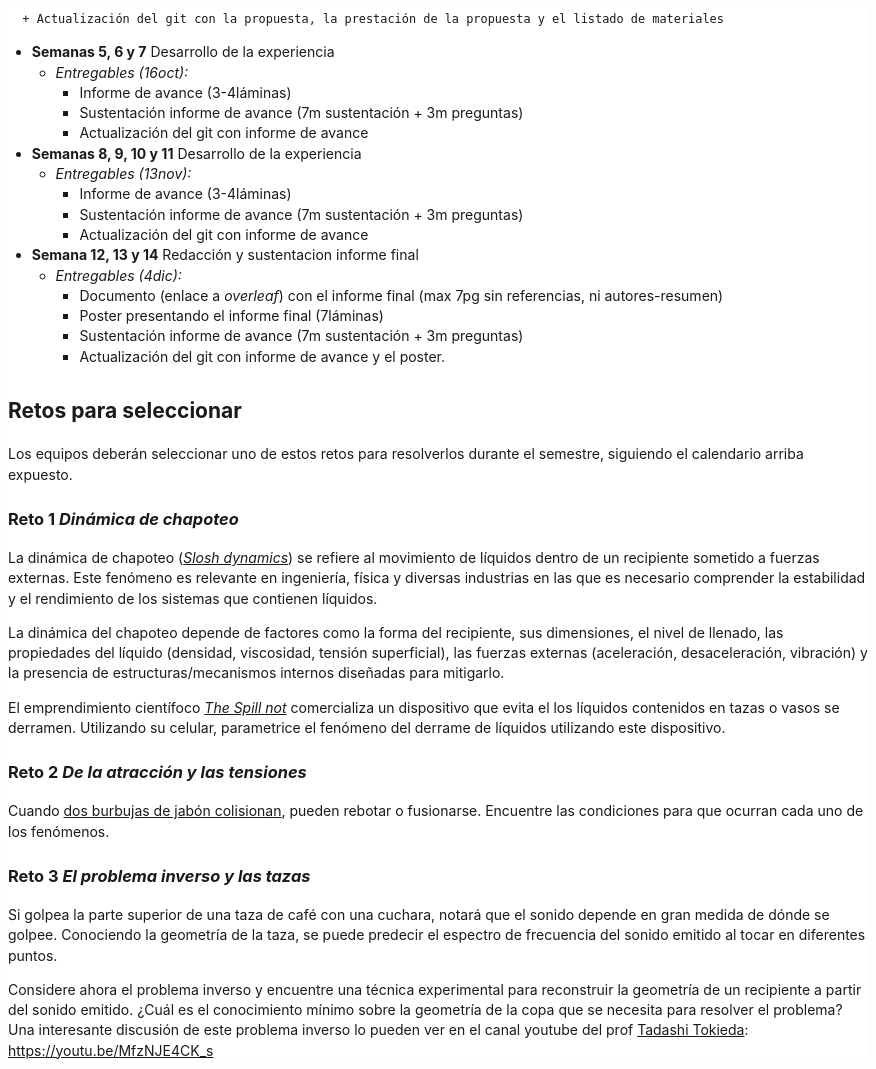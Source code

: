       + Actualización del git con la propuesta, la prestación de la propuesta y el listado de materiales       
+ **Semanas 5, 6 y 7** Desarrollo de la experiencia
  + *Entregables (16oct):*
      + Informe de avance (3-4láminas)
      + Sustentación informe de avance (7m sustentación + 3m preguntas)
      + Actualización del git con informe de avance
+ **Semanas 8, 9, 10 y 11** Desarrollo de la experiencia
  + *Entregables (13nov):*
      + Informe de avance (3-4láminas)
      + Sustentación informe de avance (7m sustentación + 3m preguntas)
      + Actualización del git con informe de avance
+ **Semana 12, 13 y 14** Redacción y sustentacion informe final
  + *Entregables (4dic):*
      + Documento (enlace a *overleaf*) con el informe final (max 7pg sin referencias, ni autores-resumen)
      + Poster presentando el informe final (7láminas)
      + Sustentación informe de avance (7m sustentación + 3m preguntas)
      + Actualización del git con informe de avance y el poster.


## Retos para seleccionar
Los equipos deberán seleccionar uno de estos retos para resolverlos durante el semestre, siguiendo el calendario arriba expuesto.

### Reto 1 *Dinámica de chapoteo*
La dinámica de chapoteo ([*Slosh dynamics*](https://en.wikipedia.org/wiki/Slosh_dynamics)) se refiere al movimiento de líquidos dentro de un recipiente sometido a fuerzas externas. Este fenómeno es relevante en ingeniería, física y diversas industrias en las que es necesario comprender la estabilidad y el rendimiento de los sistemas que contienen líquidos.

La dinámica del chapoteo depende de factores como la forma del recipiente, sus dimensiones, el nivel de llenado, las propiedades del líquido (densidad, viscosidad, tensión superficial), las fuerzas externas (aceleración, desaceleración, vibración) y la presencia de estructuras/mecanismos internos diseñadas para mitigarlo.

El emprendimiento científoco [*The Spill not*](https://thespillnot.com/) comercializa un dispositivo que evita el los líquidos contenidos en tazas o vasos se derramen. Utilizando su celular, parametrice el fenómeno del derrame de líquidos utilizando este dispositivo.

### Reto 2 *De la atracción y las tensiones*
Cuando [dos burbujas de jabón colisionan](https://youtu.be/BRe9M1lF4Hs), pueden rebotar o fusionarse. Encuentre las condiciones para que ocurran cada uno de los fenómenos.

### Reto 3 *El problema inverso y las tazas*
Si golpea la parte superior de una taza de café con una cuchara, notará que el sonido depende en gran medida de dónde se golpee. Conociendo la geometría de la taza, se puede predecir el espectro de frecuencia del sonido emitido al tocar en diferentes puntos.

Considere ahora el problema inverso y encuentre una técnica experimental para reconstruir la geometría de un recipiente a partir del sonido emitido. ¿Cuál es el conocimiento mínimo sobre la geometría de la copa que se necesita para resolver el problema?  Una interesante discusión de este problema inverso lo pueden ver en el canal youtube del prof [Tadashi Tokieda](https://en.wikipedia.org/wiki/Tadashi_Tokieda): https://youtu.be/MfzNJE4CK_s
